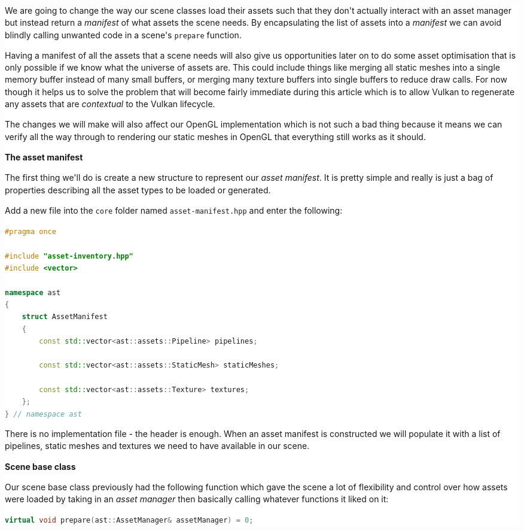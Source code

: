 We are going to change the way our scene classes load their assets such that they don't actually interact with an asset manager but instead return a *manifest* of what assets the scene needs. By encapsulating the list of assets into a *manifest* we can avoid blindly calling unwanted code in a scene's `prepare` function.

Having a manifest of all the assets that a scene needs will also give us opportunities later on to do some asset optimisation that is only possible if we know what the universe of assets are. This could include things like merging all static meshes into a single memory buffer instead of many small buffers, or merging many texture buffers into single buffers to reduce draw calls. For now though it helps us to solve the problem that will become fairly immediate during this article which is to allow Vulkan to regenerate any assets that are *contextual* to the Vulkan lifecycle.

The changes we will make will also affect our OpenGL implementation which is not such a bad thing because it means we can verify all the way through to rendering our static meshes in OpenGL that everything still works as it should.

**The asset manifest**

The first thing we'll do is create a new structure to represent our *asset manifest*. It is pretty simple and really is just a bag of properties describing all the asset types to be loaded or generated.

Add a new file into the `core` folder named `asset-manifest.hpp` and enter the following:

```cpp
#pragma once

#include "asset-inventory.hpp"
#include <vector>

namespace ast
{
    struct AssetManifest
    {
        const std::vector<ast::assets::Pipeline> pipelines;

        const std::vector<ast::assets::StaticMesh> staticMeshes;

        const std::vector<ast::assets::Texture> textures;
    };
} // namespace ast
```

There is no implementation file - the header is enough. When an asset manifest is constructed we will populate it with a list of pipelines, static meshes and textures we need to have available in our scene.

**Scene base class**

Our scene base class previously had the following function which gave the scene a lot of flexibility and control over how assets were loaded by taking in an *asset manager* then basically calling whatever functions it liked on it:

```cpp
virtual void prepare(ast::AssetManager& assetManager) = 0;
```
